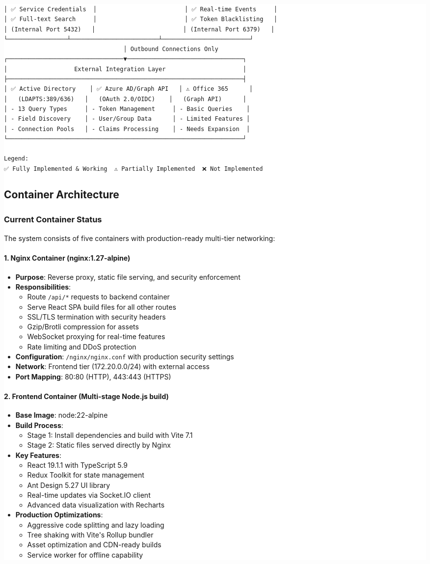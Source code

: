 ```
│ ✅ Service Credentials  │                         │ ✅ Real-time Events     │
│ ✅ Full-text Search     │                         │ ✅ Token Blacklisting   │
│ (Internal Port 5432)   │                         │ (Internal Port 6379)   │
└─────────────────┴─────────────────────────┴─────────────────────────┘
                                  │ Outbound Connections Only
┌─────────────────────────────────▼─────────────────────────────────┐
│                   External Integration Layer                      │
├───────────────────────────────────────────────────────────────────┤
│ ✅ Active Directory    │ ✅ Azure AD/Graph API   │ ⚠️ Office 365      │
│   (LDAPTS:389/636)   │   (OAuth 2.0/OIDC)    │   (Graph API)      │
│ - 13 Query Types     │ - Token Management     │ - Basic Queries    │
│ - Field Discovery    │ - User/Group Data      │ - Limited Features │
│ - Connection Pools   │ - Claims Processing    │ - Needs Expansion  │
└───────────────────────────────────────────────────────────────────┘

Legend:
✅ Fully Implemented & Working  ⚠️ Partially Implemented  ❌ Not Implemented
```

## Container Architecture

### Current Container Status

The system consists of five containers with production-ready multi-tier networking:

#### 1. **Nginx Container** (nginx:1.27-alpine)
- **Purpose**: Reverse proxy, static file serving, and security enforcement
- **Responsibilities**:
  - Route `/api/*` requests to backend container
  - Serve React SPA build files for all other routes  
  - SSL/TLS termination with security headers
  - Gzip/Brotli compression for assets
  - WebSocket proxying for real-time features
  - Rate limiting and DDoS protection
- **Configuration**: `/nginx/nginx.conf` with production security settings
- **Network**: Frontend tier (172.20.0.0/24) with external access
- **Port Mapping**: 80:80 (HTTP), 443:443 (HTTPS)

#### 2. **Frontend Container** (Multi-stage Node.js build)
- **Base Image**: node:22-alpine
- **Build Process**: 
  - Stage 1: Install dependencies and build with Vite 7.1
  - Stage 2: Static files served directly by Nginx
- **Key Features**:
  - React 19.1.1 with TypeScript 5.9
  - Redux Toolkit for state management
  - Ant Design 5.27 UI library
  - Real-time updates via Socket.IO client
  - Advanced data visualization with Recharts
- **Production Optimizations**:
  - Aggressive code splitting and lazy loading
  - Tree shaking with Vite's Rollup bundler
  - Asset optimization and CDN-ready builds
  - Service worker for offline capability
